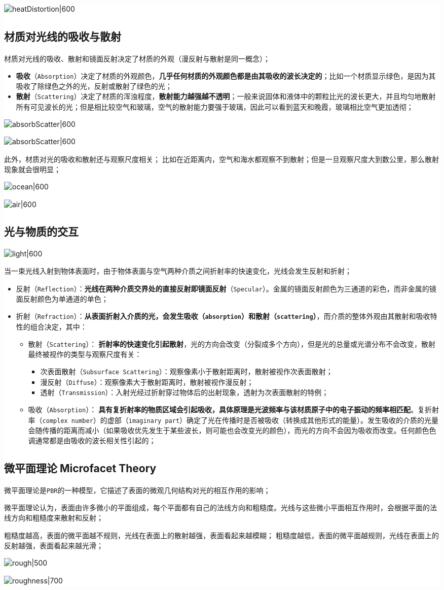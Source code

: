 ![heatDistortion|600](https://pic-1315225359.cos.ap-shanghai.myqcloud.com/20230806002812.png)


## 材质对光线的吸收与散射

材质对光线的吸收、散射和镜面反射决定了材质的外观（漫反射与散射是同一概念）；

- **吸收**（`Absorption`）决定了材质的外观颜色，**几乎任何材质的外观颜色都是由其吸收的波长决定的**；比如一个材质显示绿色，是因为其吸收了除绿色之外的光，反射或散射了绿色的光；
- **散射**（`Scattering`）决定了材质的浑浊程度，**散射能力越强越不透明**；一般来说固体和液体中的颗粒比光的波长更大，并且均匀地散射所有可见波长的光；但是相比较空气和玻璃，空气的散射能力要强于玻璃，因此可以看到蓝天和晚霞，玻璃相比空气更加透彻；

![absorbScatter|600](https://pic-1315225359.cos.ap-shanghai.myqcloud.com/20230806003817.png)

![absorbScatter|600](https://pic-1315225359.cos.ap-shanghai.myqcloud.com/20230806003902.png)

此外，材质对光的吸收和散射还与观察尺度相关；
比如在近距离内，空气和海水都观察不到散射；但是一旦观察尺度大到数公里，那么散射现象就会很明显；

![ocean|600](https://pic-1315225359.cos.ap-shanghai.myqcloud.com/20230806004647.png)

![air|600](https://pic-1315225359.cos.ap-shanghai.myqcloud.com/20230806004716.png)

## 光与物质的交互

![light|600](https://pic-1315225359.cos.ap-shanghai.myqcloud.com/20230806004350.png)

当一束光线入射到物体表面时，由于物体表面与空气两种介质之间折射率的快速变化，光线会发生反射和折射；

- 反射（`Reflection`）：**光线在两种介质交界处的直接反射即镜面反射**（`Specular`）。金属的镜面反射颜色为三通道的彩色，而非金属的镜面反射颜色为单通道的单色；

- 折射（`Refraction`）：**从表面折射入介质的光，会发生吸收（`absorption`）和散射（`scattering`）**，而介质的整体外观由其散射和吸收特性的组合决定，其中：

	- 散射（`Scattering`）： **折射率的快速变化引起散射**，光的方向会改变（分裂成多个方向），但是光的总量或光谱分布不会改变，散射最终被视作的类型与观察尺度有关：

		 - 次表面散射（`Subsurface Scattering`）：观察像素小于散射距离时，散射被视作次表面散射；
		 - 漫反射（`Diffuse`）：观察像素大于散射距离时，散射被视作漫反射；
		 - 透射（`Transmission`）：入射光经过折射穿过物体后的出射现象，透射为次表面散射的特例；

	- 吸收（`Absorption`）： **具有复折射率的物质区域会引起吸收，具体原理是光波频率与该材质原子中的电子振动的频率相匹配**。复折射率（`complex number`）的虚部（`imaginary part`）确定了光在传播时是否被吸收（转换成其他形式的能量）。发生吸收的介质的光量会随传播的距离而减小（如果吸收优先发生于某些波长，则可能也会改变光的颜色），而光的方向不会因为吸收而改变。任何颜色色调通常都是由吸收的波长相关性引起的；

## 微平面理论 Microfacet Theory

微平面理论是`PBR`的一种模型，它描述了表面的微观几何结构对光的相互作用的影响；

微平面理论认为，表面由许多微小的平面组成，每个平面都有自己的法线方向和粗糙度。光线与这些微小平面相互作用时，会根据平面的法线方向和粗糙度来散射和反射；

粗糙度越高，表面的微平面越不规则，光线在表面上的散射越强，表面看起来越模糊；
粗糙度越低，表面的微平面越规则，光线在表面上的反射越强，表面看起来越光滑；

![rough|500](https://pic-1315225359.cos.ap-shanghai.myqcloud.com/20230805132557.png)

![roughness|700](https://pic-1315225359.cos.ap-shanghai.myqcloud.com/20230806004843.png)
